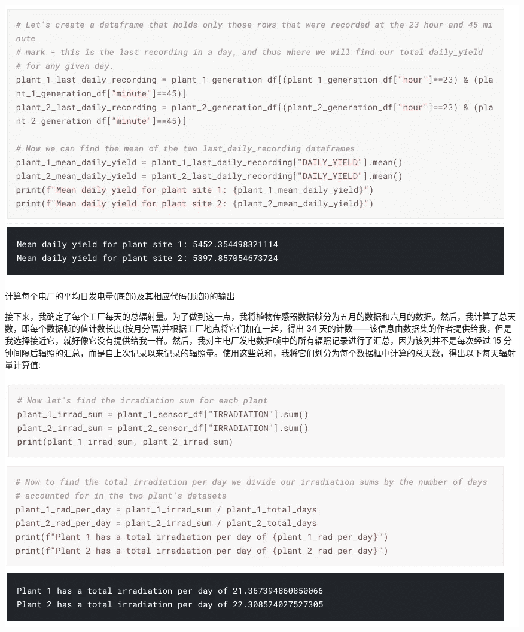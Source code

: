 ![](img/8a8851f3fef14d8ffcdb575ec610079a.png)![](img/740bac1c922f3318f66dff87fc3f370d.png)

计算每个电厂的平均日发电量(底部)及其相应代码(顶部)的输出

接下来，我确定了每个工厂每天的总辐射量。为了做到这一点，我将植物传感器数据帧分为五月的数据和六月的数据。然后，我计算了总天数，即每个数据帧的值计数长度(按月分隔)并根据工厂地点将它们加在一起，得出 34 天的计数——该信息由数据集的作者提供给我，但是我选择接近它，就好像它没有提供给我一样。然后，我对主电厂发电数据帧中的所有辐照记录进行了汇总，因为该列并不是每次经过 15 分钟间隔后辐照的汇总，而是自上次记录以来记录的辐照量。使用这些总和，我将它们划分为每个数据框中计算的总天数，得出以下每天辐射量计算值:

![](img/527763fbf19c39aac8d5ddc9434285d2.png)![](img/44edb04f7f45bbb2b8b4570714400cb2.png)![](img/be85312b92842cf2314f3c43dadbb40c.png)
